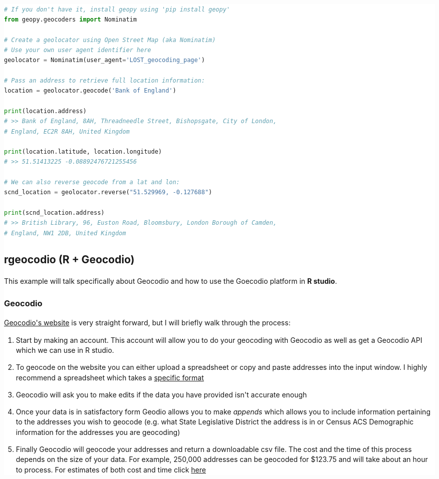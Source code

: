 ```python
# If you don't have it, install geopy using 'pip install geopy'
from geopy.geocoders import Nominatim

# Create a geolocator using Open Street Map (aka Nominatim)
# Use your own user agent identifier here
geolocator = Nominatim(user_agent='LOST_geocoding_page')

# Pass an address to retrieve full location information:
location = geolocator.geocode('Bank of England')

print(location.address)
# >> Bank of England, 8AH, Threadneedle Street, Bishopsgate, City of London,
# England, EC2R 8AH, United Kingdom

print(location.latitude, location.longitude)
# >> 51.51413225 -0.08892476721255456

# We can also reverse geocode from a lat and lon:
scnd_location = geolocator.reverse("51.529969, -0.127688")

print(scnd_location.address)
# >> British Library, 96, Euston Road, Bloomsbury, London Borough of Camden,
# England, NW1 2DB, United Kingdom
```



## rgeocodio (R + Geocodio)

This example will talk specifically about Geocodio and how to use the Goecodio platform in **R studio**. 

### Geocodio
[Geocodio's website](https://www.geocod.io/) is very straight forward, but I will briefly walk through the process:

1. Start by making an account. This account will allow you to do your geocoding with Geocodio as well as get a Geocodio API which we can use in R studio.

2. To geocode on the website you can either upload a spreadsheet or copy and paste addresses into the input window. I highly recommend a spreadsheet which takes a [specific format](https://www.geocod.io/guides/preparing-your-spreadsheet/)

3. Geocodio will ask you to make edits if the data you have provided isn't accurate enough

4. Once your data is in satisfactory form Geodio allows you to make *appends* which allows you to include information pertaining to the addresses you wish to geocode (e.g. what State Legislative District the address is in or Census ACS Demographic information for the addresses you are geocoding)

5. Finally Geocodio will geocode your addresses and return a downloadable csv file. The cost  and the time of this process depends on the size of your data. For example, 250,000 addresses can be geocoded for $123.75 and will take about an hour to process. For estimates of both cost and time click [here](https://www.geocod.io/pricing/)
